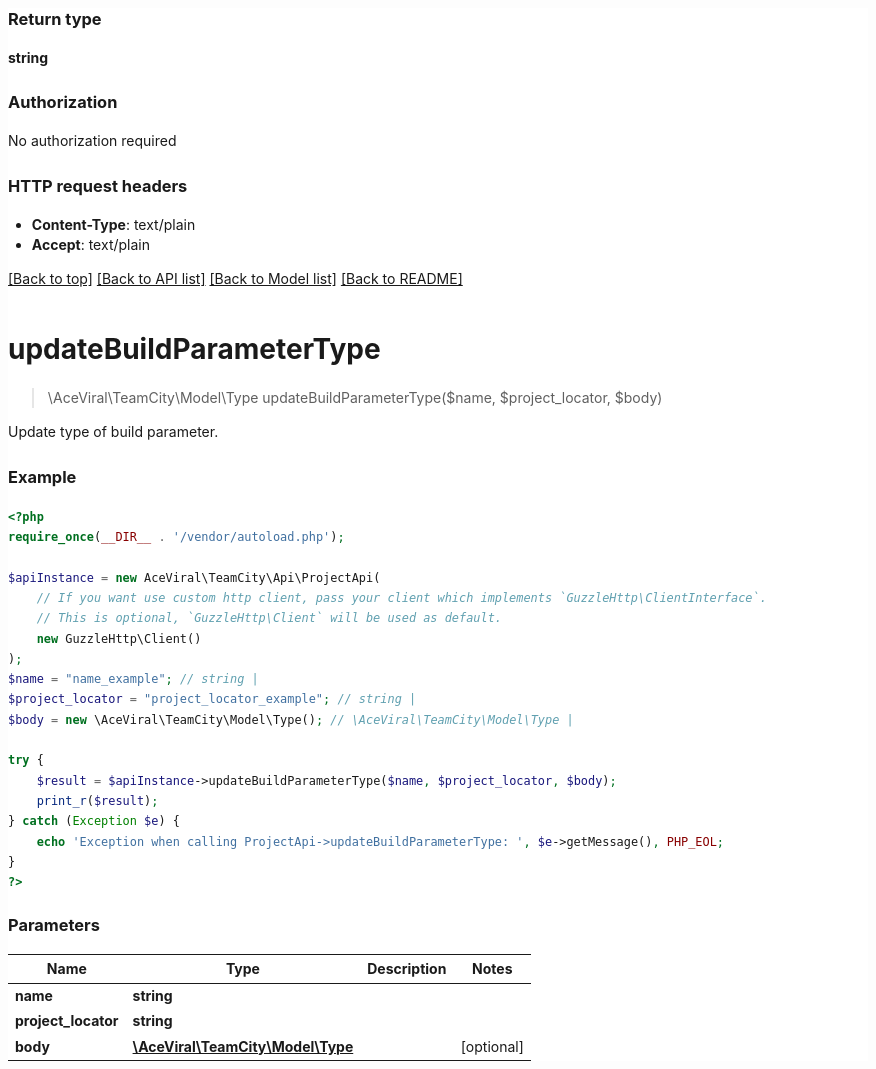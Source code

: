 ### Return type

**string**

### Authorization

No authorization required

### HTTP request headers

 - **Content-Type**: text/plain
 - **Accept**: text/plain

[[Back to top]](#) [[Back to API list]](../../README.md#documentation-for-api-endpoints) [[Back to Model list]](../../README.md#documentation-for-models) [[Back to README]](../../README.md)

# **updateBuildParameterType**
> \AceViral\TeamCity\Model\Type updateBuildParameterType($name, $project_locator, $body)

Update type of build parameter.



### Example
```php
<?php
require_once(__DIR__ . '/vendor/autoload.php');

$apiInstance = new AceViral\TeamCity\Api\ProjectApi(
    // If you want use custom http client, pass your client which implements `GuzzleHttp\ClientInterface`.
    // This is optional, `GuzzleHttp\Client` will be used as default.
    new GuzzleHttp\Client()
);
$name = "name_example"; // string | 
$project_locator = "project_locator_example"; // string | 
$body = new \AceViral\TeamCity\Model\Type(); // \AceViral\TeamCity\Model\Type | 

try {
    $result = $apiInstance->updateBuildParameterType($name, $project_locator, $body);
    print_r($result);
} catch (Exception $e) {
    echo 'Exception when calling ProjectApi->updateBuildParameterType: ', $e->getMessage(), PHP_EOL;
}
?>
```

### Parameters

Name | Type | Description  | Notes
------------- | ------------- | ------------- | -------------
 **name** | **string**|  |
 **project_locator** | **string**|  |
 **body** | [**\AceViral\TeamCity\Model\Type**](../Model/Type.md)|  | [optional]

